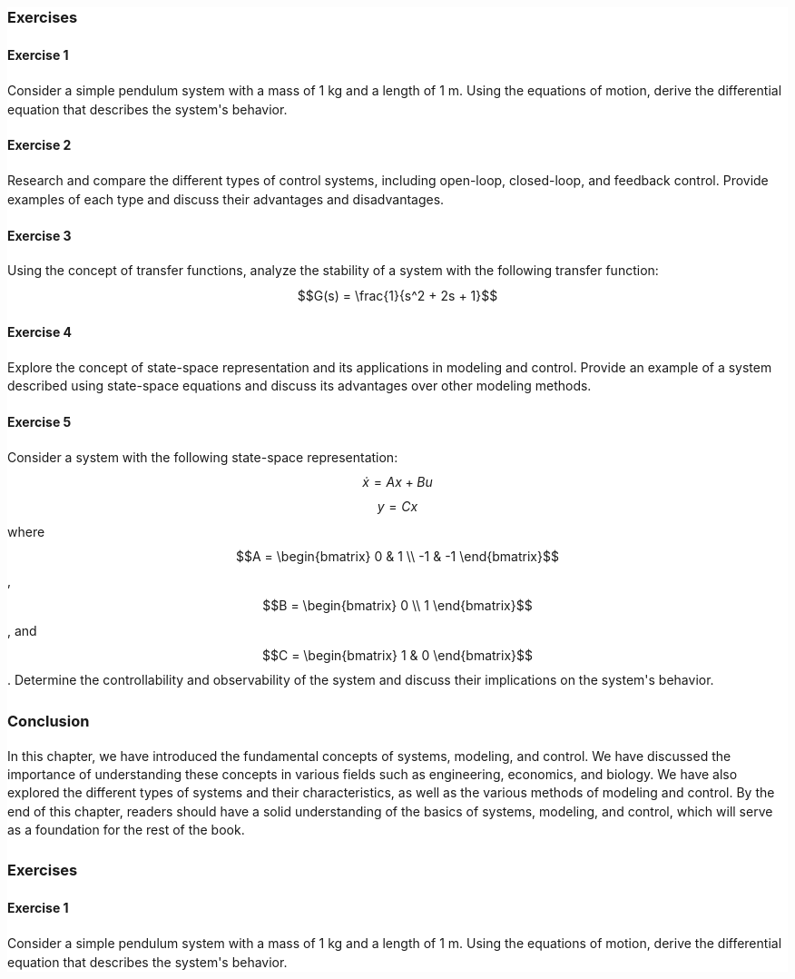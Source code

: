 

### Exercises

#### Exercise 1

Consider a simple pendulum system with a mass of 1 kg and a length of 1 m. Using the equations of motion, derive the differential equation that describes the system's behavior.



#### Exercise 2

Research and compare the different types of control systems, including open-loop, closed-loop, and feedback control. Provide examples of each type and discuss their advantages and disadvantages.



#### Exercise 3

Using the concept of transfer functions, analyze the stability of a system with the following transfer function: $$G(s) = \frac{1}{s^2 + 2s + 1}$$



#### Exercise 4

Explore the concept of state-space representation and its applications in modeling and control. Provide an example of a system described using state-space equations and discuss its advantages over other modeling methods.



#### Exercise 5

Consider a system with the following state-space representation: $$\dot{x} = Ax + Bu$$ $$y = Cx$$ where $$A = \begin{bmatrix} 0 & 1 \\ -1 & -1 \end{bmatrix}$$, $$B = \begin{bmatrix} 0 \\ 1 \end{bmatrix}$$, and $$C = \begin{bmatrix} 1 & 0 \end{bmatrix}$$. Determine the controllability and observability of the system and discuss their implications on the system's behavior.





### Conclusion

In this chapter, we have introduced the fundamental concepts of systems, modeling, and control. We have discussed the importance of understanding these concepts in various fields such as engineering, economics, and biology. We have also explored the different types of systems and their characteristics, as well as the various methods of modeling and control. By the end of this chapter, readers should have a solid understanding of the basics of systems, modeling, and control, which will serve as a foundation for the rest of the book.



### Exercises

#### Exercise 1

Consider a simple pendulum system with a mass of 1 kg and a length of 1 m. Using the equations of motion, derive the differential equation that describes the system's behavior.
